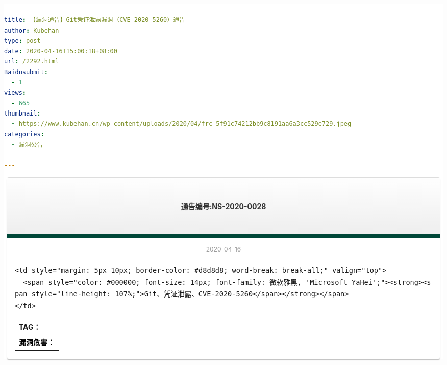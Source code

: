 ```yaml
---
title: 【漏洞通告】Git凭证泄露漏洞（CVE-2020-5260）通告
author: Kubehan
type: post
date: 2020-04-16T15:00:18+08:00
url: /2292.html
Baidusubmit:
  - 1
views:
  - 665
thumbnail:
  - https://www.kubehan.cn/wp-content/uploads/2020/04/frc-5f91c74212bb9c8191aa6a3cc529e729.jpeg
categories:
  - 漏洞公告

---
```

<section style="font-size: 16px;" data-role="outer"> <section style="box-sizing: border-box;"> <section style="box-sizing: border-box; border: 0px none initial;" data-tools="135编辑器" data-id="86381" data-color="#004738" data-custom="#004738"> <section style="box-sizing: border-box; border: 0px none initial;" data-tools="135编辑器" data-id="86381" data-color="#004738" data-custom="#004738"> <section style="margin: 10px 5px; background-image: initial; background-position: initial; background-size: initial; background-repeat: initial; background-attachment: initial; background-origin: initial; background-clip: initial; box-shadow: rgba(0, 0, 0, 0.3) 0px 2px 2px -1px; border-radius: 4px; box-sizing: border-box; border: 1px solid #dddddd;"> <section style="padding-top: 20px; padding-bottom: 20px; border-bottom: 8px solid #004738; background-image: linear-gradient(#fefefe, #eeeeee); background-color: #eeeeee; color: #68f7d9; border-top-color: #004738; border-left-color: #004738; border-right-color: #004738; box-sizing: border-box;"> 

<p style="text-align: center; font-size: 20px;" data-brushtype="text">
  <strong style="color: #333333;"><span style="font-size: 14px;">通告编号:NS-2020-0028</span></strong>
</p></section> <section style="margin: 10px auto; box-sizing: border-box;"> <section style="margin-bottom: 20px; color: #999999; font-size: 13px; text-align: center; box-sizing: border-box;">

<span style="font-size: 12px;" data-brushtype="text">2020-04-16</span></section> <section style="margin: 15px; box-sizing: border-box;"> 

<table width="100%">
  <tr>
    <td style="margin: 5px 10px; border-color: #d8d8d8; word-break: break-all;" valign="top">
      <strong><span style="font-size: 14px;">TA</span></strong><strong><span style="font-size: 14px;">G：</span></strong>
    </td>
    
    <td style="margin: 5px 10px; border-color: #d8d8d8; word-break: break-all;" valign="top">
      <span style="color: #000000; font-size: 14px; font-family: 微软雅黑, 'Microsoft YaHei';"><strong><span style="line-height: 107%;">Git、凭证泄露、CVE-2020-5260</span></strong></span>
    </td>
  </tr>
  
  <tr>
    <td style="margin: 5px 10px; border-color: #d8d8d8; word-break: break-all;" valign="top">
      <span style="color: #000000;"><strong><span style="font-size: 14px;">漏</span></strong><strong><span style="font-size: 14px;">洞危害：</span></strong></span>
    </td>
    